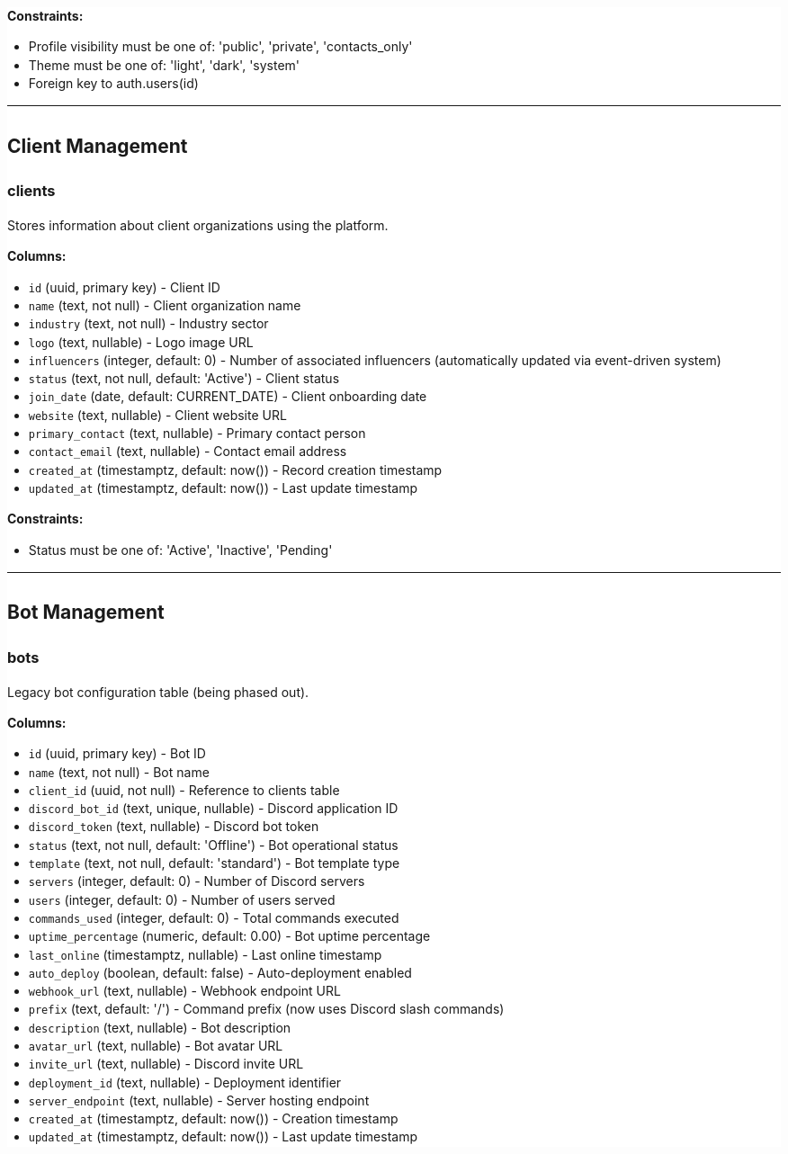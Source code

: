 **Constraints:**
- Profile visibility must be one of: 'public', 'private', 'contacts_only'
- Theme must be one of: 'light', 'dark', 'system'
- Foreign key to auth.users(id)

---

## Client Management

### clients
Stores information about client organizations using the platform.

**Columns:**
- `id` (uuid, primary key) - Client ID
- `name` (text, not null) - Client organization name
- `industry` (text, not null) - Industry sector
- `logo` (text, nullable) - Logo image URL
- `influencers` (integer, default: 0) - Number of associated influencers (automatically updated via event-driven system)
- `status` (text, not null, default: 'Active') - Client status
- `join_date` (date, default: CURRENT_DATE) - Client onboarding date
- `website` (text, nullable) - Client website URL
- `primary_contact` (text, nullable) - Primary contact person
- `contact_email` (text, nullable) - Contact email address
- `created_at` (timestamptz, default: now()) - Record creation timestamp
- `updated_at` (timestamptz, default: now()) - Last update timestamp

**Constraints:**
- Status must be one of: 'Active', 'Inactive', 'Pending'

---

## Bot Management

### bots
Legacy bot configuration table (being phased out).

**Columns:**
- `id` (uuid, primary key) - Bot ID
- `name` (text, not null) - Bot name
- `client_id` (uuid, not null) - Reference to clients table
- `discord_bot_id` (text, unique, nullable) - Discord application ID
- `discord_token` (text, nullable) - Discord bot token
- `status` (text, not null, default: 'Offline') - Bot operational status
- `template` (text, not null, default: 'standard') - Bot template type
- `servers` (integer, default: 0) - Number of Discord servers
- `users` (integer, default: 0) - Number of users served
- `commands_used` (integer, default: 0) - Total commands executed
- `uptime_percentage` (numeric, default: 0.00) - Bot uptime percentage
- `last_online` (timestamptz, nullable) - Last online timestamp
- `auto_deploy` (boolean, default: false) - Auto-deployment enabled
- `webhook_url` (text, nullable) - Webhook endpoint URL
- `prefix` (text, default: '/') - Command prefix (now uses Discord slash commands)
- `description` (text, nullable) - Bot description
- `avatar_url` (text, nullable) - Bot avatar URL
- `invite_url` (text, nullable) - Discord invite URL
- `deployment_id` (text, nullable) - Deployment identifier
- `server_endpoint` (text, nullable) - Server hosting endpoint
- `created_at` (timestamptz, default: now()) - Creation timestamp
- `updated_at` (timestamptz, default: now()) - Last update timestamp
